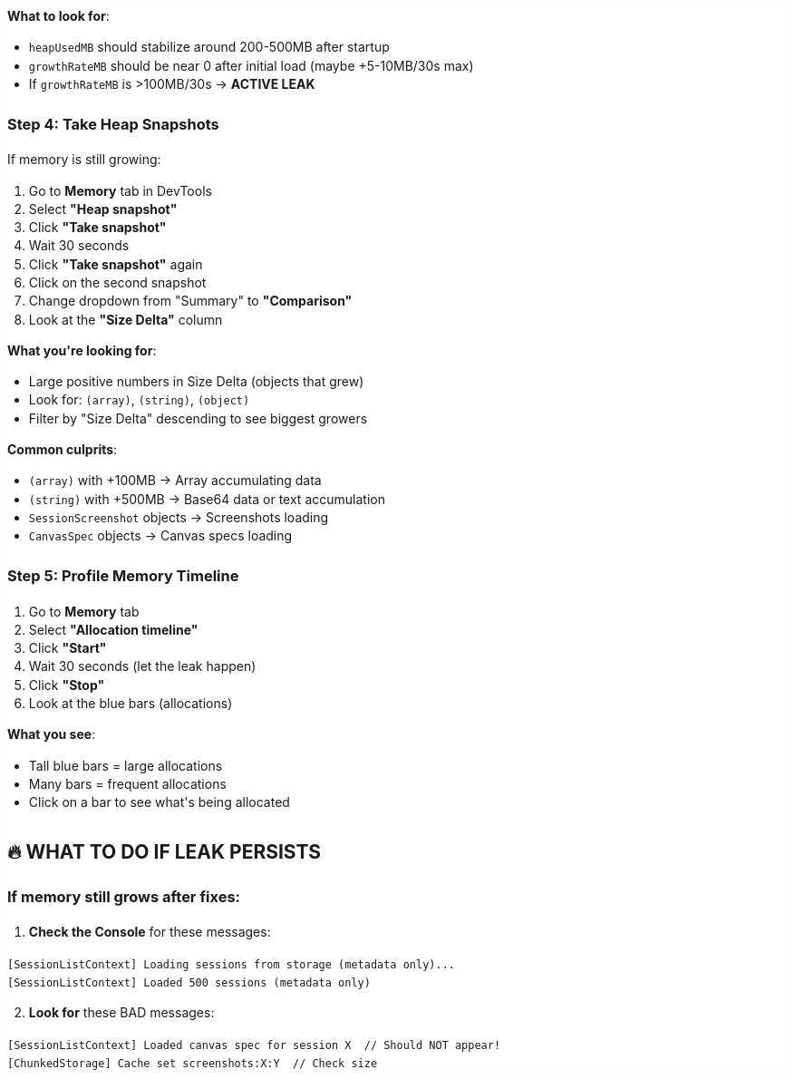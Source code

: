 **What to look for**:
- `heapUsedMB` should stabilize around 200-500MB after startup
- `growthRateMB` should be near 0 after initial load (maybe +5-10MB/30s max)
- If `growthRateMB` is >100MB/30s -> **ACTIVE LEAK**

### Step 4: Take Heap Snapshots

If memory is still growing:

1. Go to **Memory** tab in DevTools
2. Select **"Heap snapshot"**
3. Click **"Take snapshot"**
4. Wait 30 seconds
5. Click **"Take snapshot"** again
6. Click on the second snapshot
7. Change dropdown from "Summary" to **"Comparison"**
8. Look at the **"Size Delta"** column

**What you're looking for**:
- Large positive numbers in Size Delta (objects that grew)
- Look for: `(array)`, `(string)`, `(object)`
- Filter by "Size Delta" descending to see biggest growers

**Common culprits**:
- `(array)` with +100MB -> Array accumulating data
- `(string)` with +500MB -> Base64 data or text accumulation
- `SessionScreenshot` objects -> Screenshots loading
- `CanvasSpec` objects -> Canvas specs loading

### Step 5: Profile Memory Timeline

1. Go to **Memory** tab
2. Select **"Allocation timeline"**
3. Click **"Start"**
4. Wait 30 seconds (let the leak happen)
5. Click **"Stop"**
6. Look at the blue bars (allocations)

**What you see**:
- Tall blue bars = large allocations
- Many bars = frequent allocations
- Click on a bar to see what's being allocated

## 🔥 WHAT TO DO IF LEAK PERSISTS

### If memory still grows after fixes:

1. **Check the Console** for these messages:
```
[SessionListContext] Loading sessions from storage (metadata only)...
[SessionListContext] Loaded 500 sessions (metadata only)
```

2. **Look for** these BAD messages:
```
[SessionListContext] Loaded canvas spec for session X  // Should NOT appear!
[ChunkedStorage] Cache set screenshots:X:Y  // Check size
```
